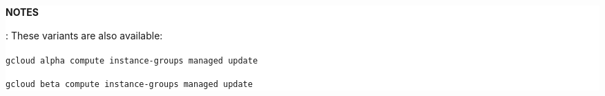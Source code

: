 **NOTES**

: These variants are also available:

```
gcloud alpha compute instance-groups managed update
```

```
gcloud beta compute instance-groups managed update
```